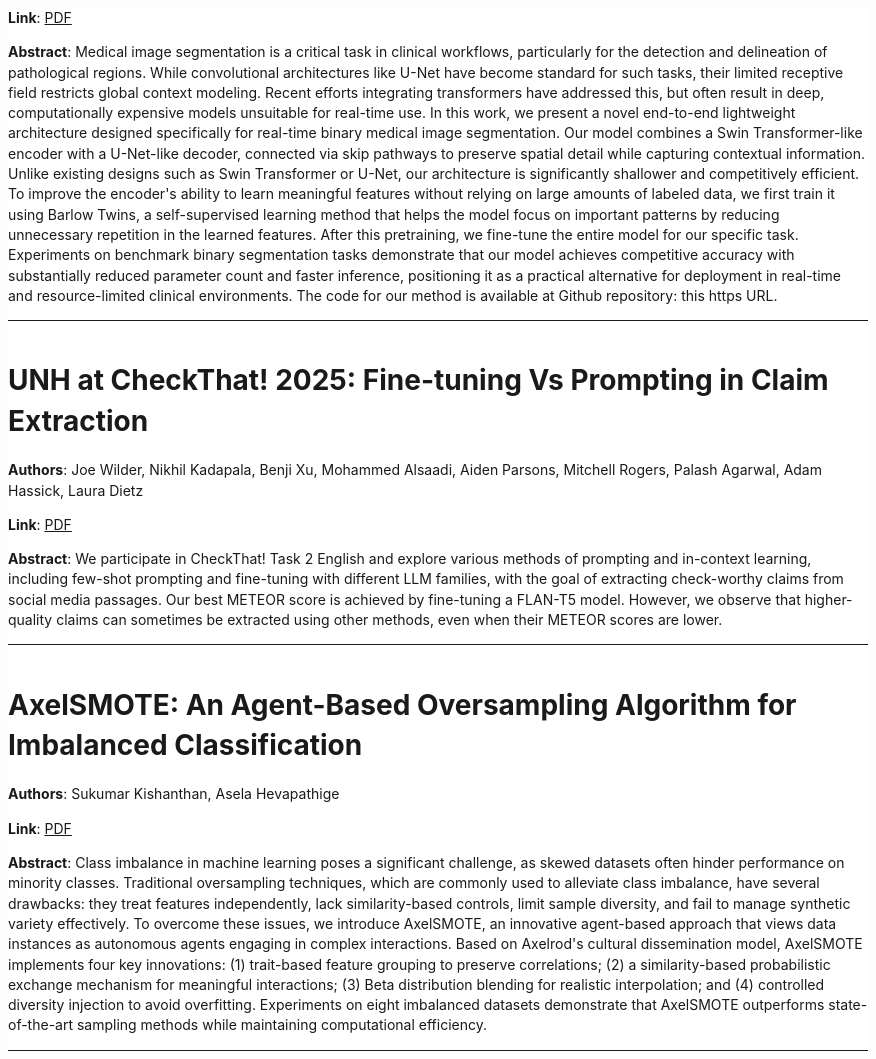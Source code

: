 **Link**: [PDF](https://arxiv.org/pdf/2509.06885)  

**Abstract**: Medical image segmentation is a critical task in clinical workflows, particularly for the detection and delineation of pathological regions. While convolutional architectures like U-Net have become standard for such tasks, their limited receptive field restricts global context modeling. Recent efforts integrating transformers have addressed this, but often result in deep, computationally expensive models unsuitable for real-time use. In this work, we present a novel end-to-end lightweight architecture designed specifically for real-time binary medical image segmentation. Our model combines a Swin Transformer-like encoder with a U-Net-like decoder, connected via skip pathways to preserve spatial detail while capturing contextual information. Unlike existing designs such as Swin Transformer or U-Net, our architecture is significantly shallower and competitively efficient. To improve the encoder's ability to learn meaningful features without relying on large amounts of labeled data, we first train it using Barlow Twins, a self-supervised learning method that helps the model focus on important patterns by reducing unnecessary repetition in the learned features. After this pretraining, we fine-tune the entire model for our specific task. Experiments on benchmark binary segmentation tasks demonstrate that our model achieves competitive accuracy with substantially reduced parameter count and faster inference, positioning it as a practical alternative for deployment in real-time and resource-limited clinical environments. The code for our method is available at Github repository: this https URL. 

---
# UNH at CheckThat! 2025: Fine-tuning Vs Prompting in Claim Extraction 

**Authors**: Joe Wilder, Nikhil Kadapala, Benji Xu, Mohammed Alsaadi, Aiden Parsons, Mitchell Rogers, Palash Agarwal, Adam Hassick, Laura Dietz  

**Link**: [PDF](https://arxiv.org/pdf/2509.06883)  

**Abstract**: We participate in CheckThat! Task 2 English and explore various methods of prompting and in-context learning, including few-shot prompting and fine-tuning with different LLM families, with the goal of extracting check-worthy claims from social media passages. Our best METEOR score is achieved by fine-tuning a FLAN-T5 model. However, we observe that higher-quality claims can sometimes be extracted using other methods, even when their METEOR scores are lower. 

---
# AxelSMOTE: An Agent-Based Oversampling Algorithm for Imbalanced Classification 

**Authors**: Sukumar Kishanthan, Asela Hevapathige  

**Link**: [PDF](https://arxiv.org/pdf/2509.06875)  

**Abstract**: Class imbalance in machine learning poses a significant challenge, as skewed datasets often hinder performance on minority classes. Traditional oversampling techniques, which are commonly used to alleviate class imbalance, have several drawbacks: they treat features independently, lack similarity-based controls, limit sample diversity, and fail to manage synthetic variety effectively. To overcome these issues, we introduce AxelSMOTE, an innovative agent-based approach that views data instances as autonomous agents engaging in complex interactions. Based on Axelrod's cultural dissemination model, AxelSMOTE implements four key innovations: (1) trait-based feature grouping to preserve correlations; (2) a similarity-based probabilistic exchange mechanism for meaningful interactions; (3) Beta distribution blending for realistic interpolation; and (4) controlled diversity injection to avoid overfitting. Experiments on eight imbalanced datasets demonstrate that AxelSMOTE outperforms state-of-the-art sampling methods while maintaining computational efficiency. 

---